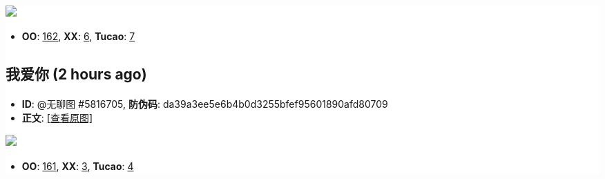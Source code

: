 ![](https://img.toto.im/large/008BCM62ly1hwrfs8yhcpg306o0buhe1.gif)
- **OO**: [162](https://jandan.net/t/5816593#tucao-like), **XX**: [6](https://jandan.net/t/5816593#tucao-unlike), **Tucao**: [7](https://jandan.net/t/5816593#tucao-list)

## 我爱你 (2 hours ago) 

- **ID**: @无聊图 #5816705, **防伪码**: da39a3ee5e6b4b0d3255bfef95601890afd80709
- **正文**: [[查看原图]](//img.toto.im/large/008BCM62ly1hwrlit9hy0j30u010h7d7.jpg)  

![](https://img.toto.im/mw600/008BCM62ly1hwrlit9hy0j30u010h7d7.jpg)
- **OO**: [161](https://jandan.net/t/5816705#tucao-like), **XX**: [3](https://jandan.net/t/5816705#tucao-unlike), **Tucao**: [4](https://jandan.net/t/5816705#tucao-list)

